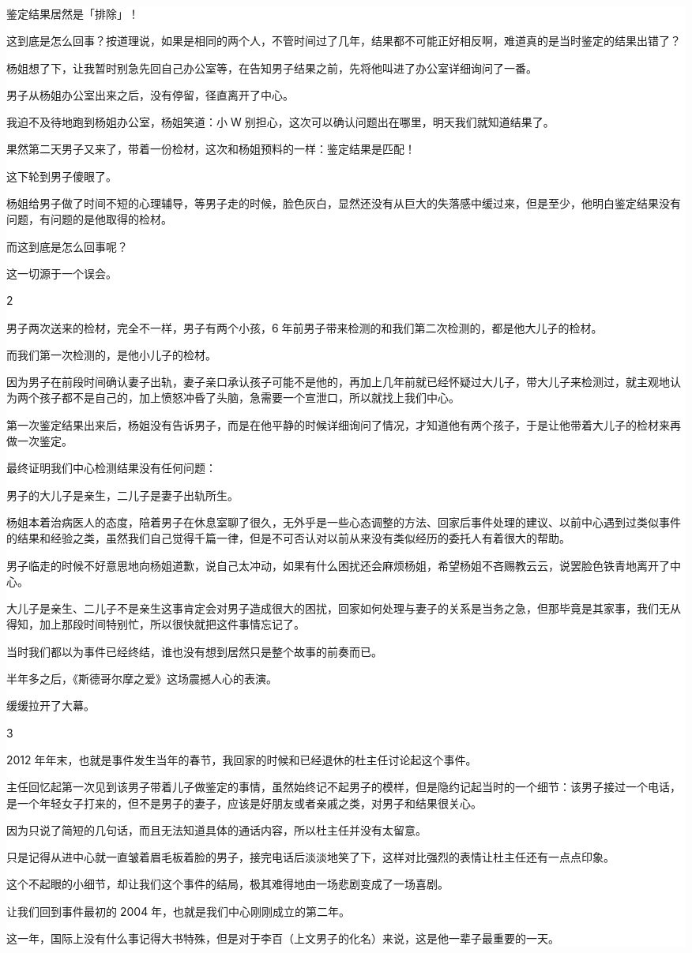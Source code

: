 鉴定结果居然是「排除」！

这到底是怎么回事？按道理说，如果是相同的两个人，不管时间过了几年，结果都不可能正好相反啊，难道真的是当时鉴定的结果出错了？

杨姐想了下，让我暂时别急先回自己办公室等，在告知男子结果之前，先将他叫进了办公室详细询问了一番。

男子从杨姐办公室出来之后，没有停留，径直离开了中心。

我迫不及待地跑到杨姐办公室，杨姐笑道：小 W 别担心，这次可以确认问题出在哪里，明天我们就知道结果了。

果然第二天男子又来了，带着一份检材，这次和杨姐预料的一样：鉴定结果是匹配！

这下轮到男子傻眼了。

杨姐给男子做了时间不短的心理辅导，等男子走的时候，脸色灰白，显然还没有从巨大的失落感中缓过来，但是至少，他明白鉴定结果没有问题，有问题的是他取得的检材。

而这到底是怎么回事呢？

这一切源于一个误会。

2

男子两次送来的检材，完全不一样，男子有两个小孩，6 年前男子带来检测的和我们第二次检测的，都是他大儿子的检材。

而我们第一次检测的，是他小儿子的检材。

因为男子在前段时间确认妻子出轨，妻子亲口承认孩子可能不是他的，再加上几年前就已经怀疑过大儿子，带大儿子来检测过，就主观地认为两个孩子都不是自己的，加上愤怒冲昏了头脑，急需要一个宣泄口，所以就找上我们中心。

第一次鉴定结果出来后，杨姐没有告诉男子，而是在他平静的时候详细询问了情况，才知道他有两个孩子，于是让他带着大儿子的检材来再做一次鉴定。

最终证明我们中心检测结果没有任何问题：

男子的大儿子是亲生，二儿子是妻子出轨所生。

杨姐本着治病医人的态度，陪着男子在休息室聊了很久，无外乎是一些心态调整的方法、回家后事件处理的建议、以前中心遇到过类似事件的结果和经验之类，虽然我们自己觉得千篇一律，但是不可否认对以前从来没有类似经历的委托人有着很大的帮助。

男子临走的时候不好意思地向杨姐道歉，说自己太冲动，如果有什么困扰还会麻烦杨姐，希望杨姐不吝赐教云云，说罢脸色铁青地离开了中心。

大儿子是亲生、二儿子不是亲生这事肯定会对男子造成很大的困扰，回家如何处理与妻子的关系是当务之急，但那毕竟是其家事，我们无从得知，加上那段时间特别忙，所以很快就把这件事情忘记了。

当时我们都以为事件已经终结，谁也没有想到居然只是整个故事的前奏而已。

半年多之后，《斯德哥尔摩之爱》这场震撼人心的表演。

缓缓拉开了大幕。

3

2012 年年末，也就是事件发生当年的春节，我回家的时候和已经退休的杜主任讨论起这个事件。

主任回忆起第一次见到该男子带着儿子做鉴定的事情，虽然始终记不起男子的模样，但是隐约记起当时的一个细节：该男子接过一个电话，是一个年轻女子打来的，但不是男子的妻子，应该是好朋友或者亲戚之类，对男子和结果很关心。

因为只说了简短的几句话，而且无法知道具体的通话内容，所以杜主任并没有太留意。

只是记得从进中心就一直皱着眉毛板着脸的男子，接完电话后淡淡地笑了下，这样对比强烈的表情让杜主任还有一点点印象。

这个不起眼的小细节，却让我们这个事件的结局，极其难得地由一场悲剧变成了一场喜剧。

让我们回到事件最初的 2004 年，也就是我们中心刚刚成立的第二年。

这一年，国际上没有什么事记得大书特殊，但是对于李百（上文男子的化名）来说，这是他一辈子最重要的一天。
